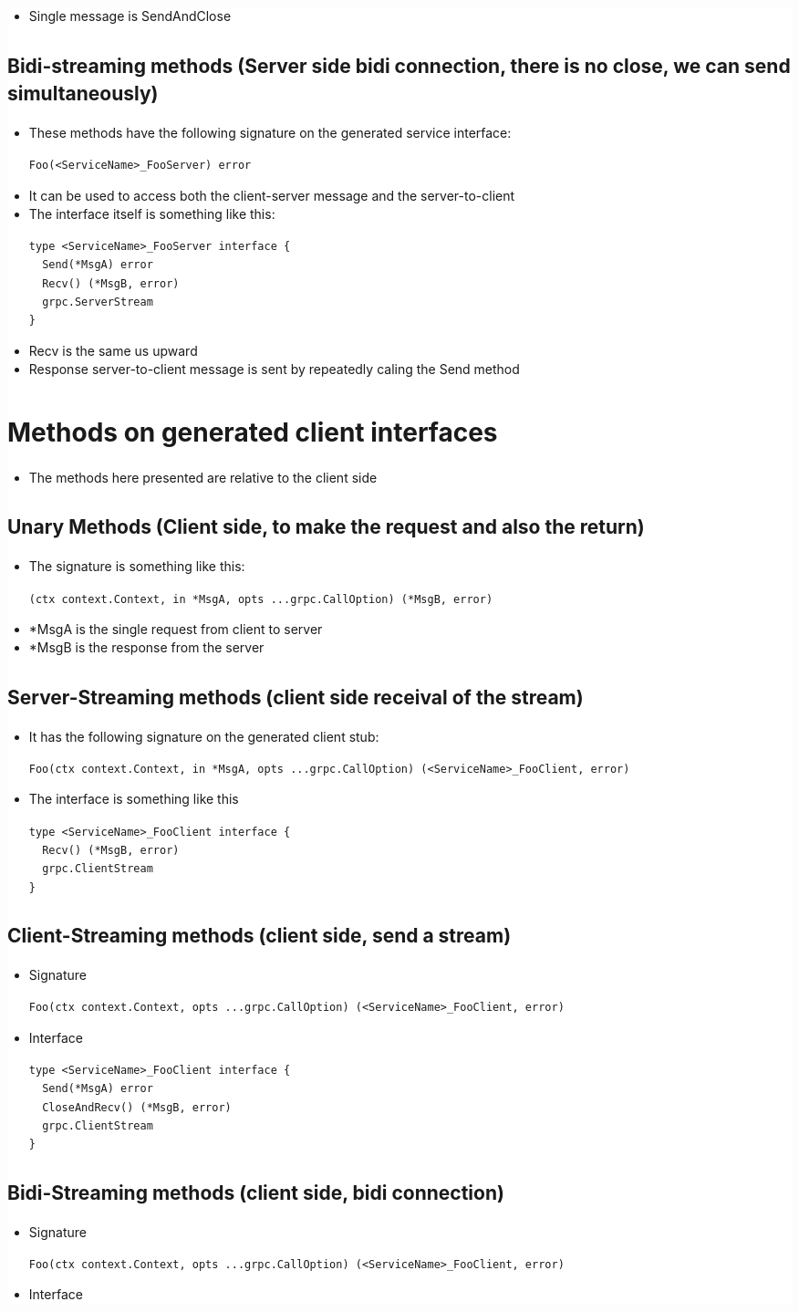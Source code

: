 - Single message is SendAndClose
## Bidi-streaming methods (Server side bidi connection, there is no close, we can send simultaneously)
- These methods have the following signature on the generated service interface:
  ```
  Foo(<ServiceName>_FooServer) error
  ```
- It can be used to access both the client-server message and the server-to-client
- The interface itself is something like this:
  ```
  type <ServiceName>_FooServer interface {
	Send(*MsgA) error
	Recv() (*MsgB, error)
	grpc.ServerStream
  }
  ```
- Recv is the same us upward
- Response server-to-client message is sent by repeatedly caling the Send method
# Methods on generated client interfaces
- The methods here presented are relative to the client side
## Unary Methods (Client side, to make the request and also the return)
- The signature is something like this:
  ```
  (ctx context.Context, in *MsgA, opts ...grpc.CallOption) (*MsgB, error)
  ```
- *MsgA is the single request from client to server
- *MsgB is the response from the server
## Server-Streaming methods (client side receival of the stream)
- It has the following signature on the generated client stub:
  ```
  Foo(ctx context.Context, in *MsgA, opts ...grpc.CallOption) (<ServiceName>_FooClient, error)
  ```
- The interface is something like this
  ```
  type <ServiceName>_FooClient interface {
	Recv() (*MsgB, error)
	grpc.ClientStream
  }
  ```
## Client-Streaming methods (client side, send a stream)
- Signature
  ```
  Foo(ctx context.Context, opts ...grpc.CallOption) (<ServiceName>_FooClient, error)
  ```
- Interface
  ```
  type <ServiceName>_FooClient interface {
	Send(*MsgA) error
	CloseAndRecv() (*MsgB, error)
	grpc.ClientStream
  }
  ```
## Bidi-Streaming methods (client side, bidi connection)
- Signature
  ```
  Foo(ctx context.Context, opts ...grpc.CallOption) (<ServiceName>_FooClient, error)
  ```
- Interface
